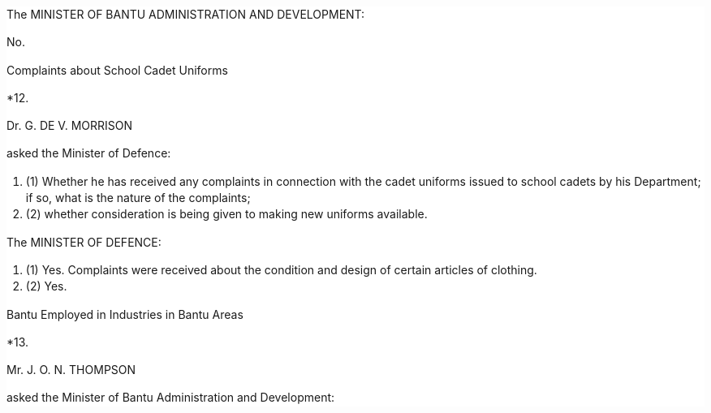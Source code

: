 </question>

<answer by="#minister_of_bantu_administration_and_development" to="#wood">

<from>The MINISTER OF BANTU ADMINISTRATION AND DEVELOPMENT:</from>

<p>No.</p>

</answer>

</oralStatements>

<oralStatements>

<heading>Complaints about School Cadet Uniforms</heading>

<question by="#morrison" to="#minister_of_defence">

<num>*12.</num>

<from>Dr. G. DE V. MORRISON</from>

<p>asked the Minister of Defence:</p>

<ol>

<li>(1) Whether he has received any complaints in connection with the cadet uniforms issued to school cadets by his Department; if so, what is the nature of the complaints;</li>

<li>(2) whether consideration is being given to making new uniforms available.</li>

</ol>

</question>

<answer by="#minister_of_defence" to="#morrison">

<from>The MINISTER OF DEFENCE:</from>

<ol>

<li>(1) Yes. Complaints were received about the condition and design of certain articles of clothing.</li>

<li>(2) Yes.</li>

</ol>

</answer>

</oralStatements>

<oralStatements>

<heading>Bantu Employed in Industries in Bantu Areas</heading>

<question by="#thompson" to="#minister_of_bantu_administration_and_development">

<num>*13.</num>

<from>Mr. J. O. N. THOMPSON</from>

<p>asked the Minister of Bantu Administration and Development:</p>

<ol>

